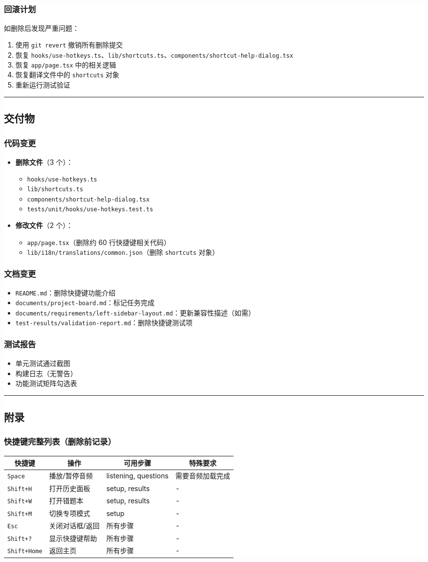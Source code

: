 ### 回滚计划

如删除后发现严重问题：
1. 使用 `git revert` 撤销所有删除提交
2. 恢复 `hooks/use-hotkeys.ts`、`lib/shortcuts.ts`、`components/shortcut-help-dialog.tsx`
3. 恢复 `app/page.tsx` 中的相关逻辑
4. 恢复翻译文件中的 `shortcuts` 对象
5. 重新运行测试验证

---

## 交付物

### 代码变更

- **删除文件**（3 个）：
  - `hooks/use-hotkeys.ts`
  - `lib/shortcuts.ts`
  - `components/shortcut-help-dialog.tsx`
  - `tests/unit/hooks/use-hotkeys.test.ts`

- **修改文件**（2 个）：
  - `app/page.tsx`（删除约 60 行快捷键相关代码）
  - `lib/i18n/translations/common.json`（删除 `shortcuts` 对象）

### 文档变更

- `README.md`：删除快捷键功能介绍
- `documents/project-board.md`：标记任务完成
- `documents/requirements/left-sidebar-layout.md`：更新兼容性描述（如需）
- `test-results/validation-report.md`：删除快捷键测试项

### 测试报告

- 单元测试通过截图
- 构建日志（无警告）
- 功能测试矩阵勾选表

---

## 附录

### 快捷键完整列表（删除前记录）

| 快捷键 | 操作 | 可用步骤 | 特殊要求 |
|-------|------|---------|---------|
| `Space` | 播放/暂停音频 | listening, questions | 需要音频加载完成 |
| `Shift+H` | 打开历史面板 | setup, results | - |
| `Shift+W` | 打开错题本 | setup, results | - |
| `Shift+M` | 切换专项模式 | setup | - |
| `Esc` | 关闭对话框/返回 | 所有步骤 | - |
| `Shift+?` | 显示快捷键帮助 | 所有步骤 | - |
| `Shift+Home` | 返回主页 | 所有步骤 | - |
